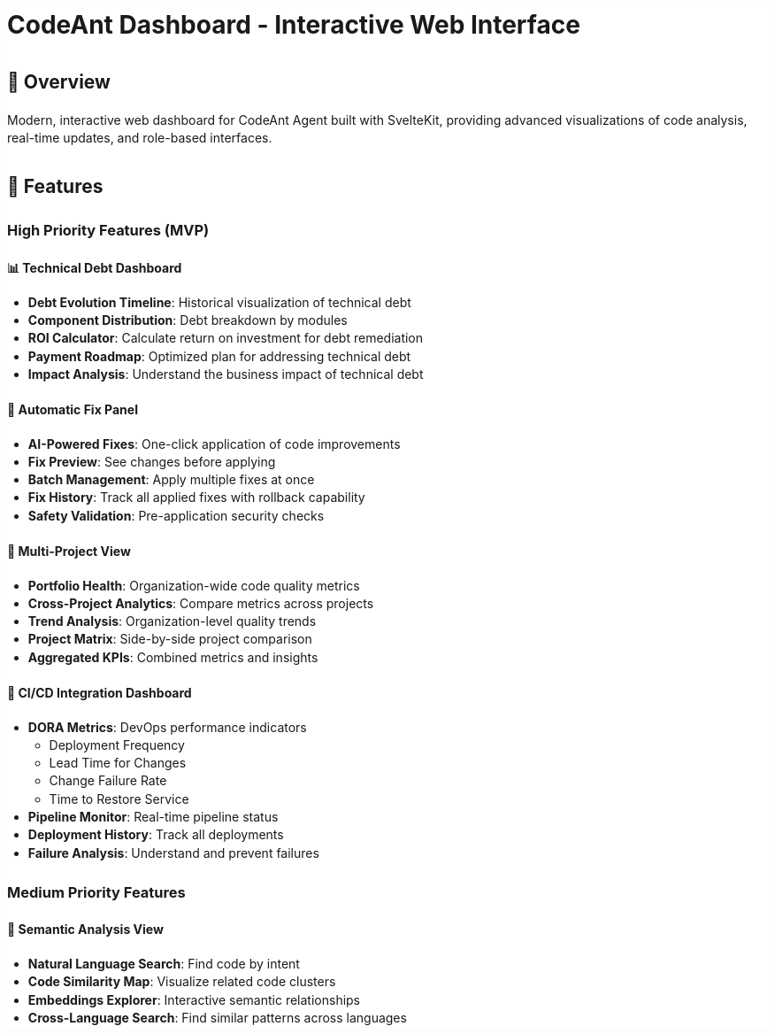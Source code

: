 # CodeAnt Dashboard - Interactive Web Interface

## 🎯 Overview

Modern, interactive web dashboard for CodeAnt Agent built with SvelteKit, providing advanced visualizations of code analysis, real-time updates, and role-based interfaces.

## 🚀 Features

### High Priority Features (MVP)

#### 📊 Technical Debt Dashboard
- **Debt Evolution Timeline**: Historical visualization of technical debt
- **Component Distribution**: Debt breakdown by modules
- **ROI Calculator**: Calculate return on investment for debt remediation
- **Payment Roadmap**: Optimized plan for addressing technical debt
- **Impact Analysis**: Understand the business impact of technical debt

#### 🔧 Automatic Fix Panel
- **AI-Powered Fixes**: One-click application of code improvements
- **Fix Preview**: See changes before applying
- **Batch Management**: Apply multiple fixes at once
- **Fix History**: Track all applied fixes with rollback capability
- **Safety Validation**: Pre-application security checks

#### 🏢 Multi-Project View
- **Portfolio Health**: Organization-wide code quality metrics
- **Cross-Project Analytics**: Compare metrics across projects
- **Trend Analysis**: Organization-level quality trends
- **Project Matrix**: Side-by-side project comparison
- **Aggregated KPIs**: Combined metrics and insights

#### 🚀 CI/CD Integration Dashboard
- **DORA Metrics**: DevOps performance indicators
  - Deployment Frequency
  - Lead Time for Changes
  - Change Failure Rate
  - Time to Restore Service
- **Pipeline Monitor**: Real-time pipeline status
- **Deployment History**: Track all deployments
- **Failure Analysis**: Understand and prevent failures

### Medium Priority Features

#### 🧠 Semantic Analysis View
- **Natural Language Search**: Find code by intent
- **Code Similarity Map**: Visualize related code clusters
- **Embeddings Explorer**: Interactive semantic relationships
- **Cross-Language Search**: Find similar patterns across languages

